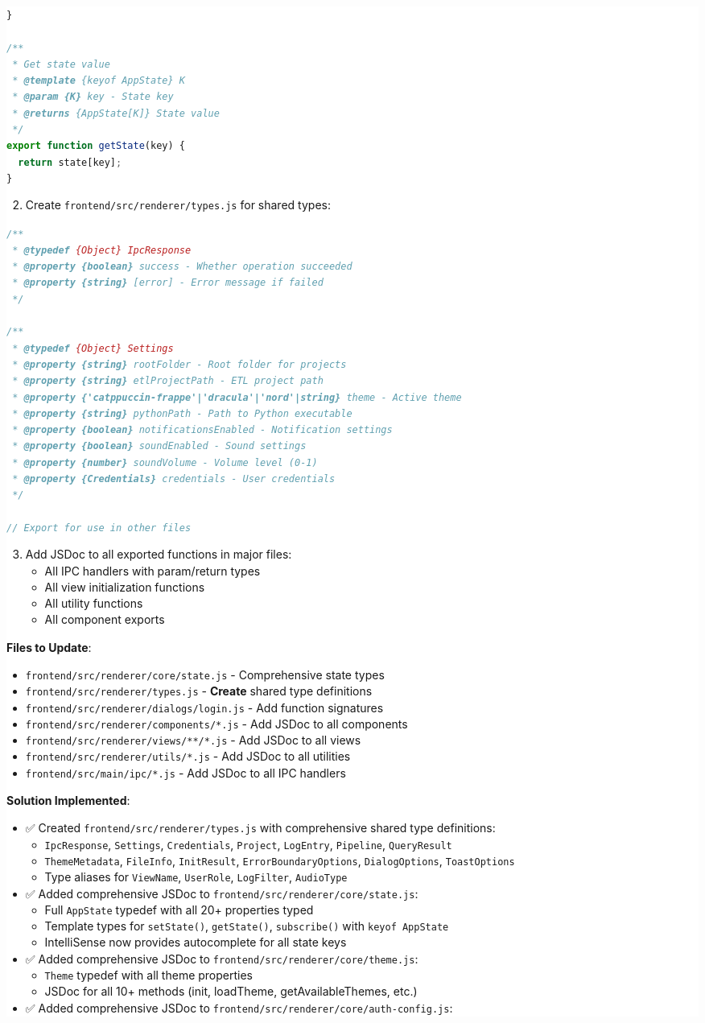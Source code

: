 ```javascript
}

/**
 * Get state value
 * @template {keyof AppState} K
 * @param {K} key - State key
 * @returns {AppState[K]} State value
 */
export function getState(key) {
  return state[key];
}
```

2. Create `frontend/src/renderer/types.js` for shared types:
```javascript
/**
 * @typedef {Object} IpcResponse
 * @property {boolean} success - Whether operation succeeded
 * @property {string} [error] - Error message if failed
 */

/**
 * @typedef {Object} Settings
 * @property {string} rootFolder - Root folder for projects
 * @property {string} etlProjectPath - ETL project path
 * @property {'catppuccin-frappe'|'dracula'|'nord'|string} theme - Active theme
 * @property {string} pythonPath - Path to Python executable
 * @property {boolean} notificationsEnabled - Notification settings
 * @property {boolean} soundEnabled - Sound settings
 * @property {number} soundVolume - Volume level (0-1)
 * @property {Credentials} credentials - User credentials
 */

// Export for use in other files
```

3. Add JSDoc to all exported functions in major files:
   - All IPC handlers with param/return types
   - All view initialization functions
   - All utility functions
   - All component exports

**Files to Update**:
- `frontend/src/renderer/core/state.js` - Comprehensive state types
- `frontend/src/renderer/types.js` - **Create** shared type definitions
- `frontend/src/renderer/dialogs/login.js` - Add function signatures
- `frontend/src/renderer/components/*.js` - Add JSDoc to all components
- `frontend/src/renderer/views/**/*.js` - Add JSDoc to all views
- `frontend/src/renderer/utils/*.js` - Add JSDoc to all utilities
- `frontend/src/main/ipc/*.js` - Add JSDoc to all IPC handlers

**Solution Implemented**:
- ✅ Created `frontend/src/renderer/types.js` with comprehensive shared type definitions:
  - `IpcResponse`, `Settings`, `Credentials`, `Project`, `LogEntry`, `Pipeline`, `QueryResult`
  - `ThemeMetadata`, `FileInfo`, `InitResult`, `ErrorBoundaryOptions`, `DialogOptions`, `ToastOptions`
  - Type aliases for `ViewName`, `UserRole`, `LogFilter`, `AudioType`
- ✅ Added comprehensive JSDoc to `frontend/src/renderer/core/state.js`:
  - Full `AppState` typedef with all 20+ properties typed
  - Template types for `setState()`, `getState()`, `subscribe()` with `keyof AppState`
  - IntelliSense now provides autocomplete for all state keys
- ✅ Added comprehensive JSDoc to `frontend/src/renderer/core/theme.js`:
  - `Theme` typedef with all theme properties
  - JSDoc for all 10+ methods (init, loadTheme, getAvailableThemes, etc.)
- ✅ Added comprehensive JSDoc to `frontend/src/renderer/core/auth-config.js`: